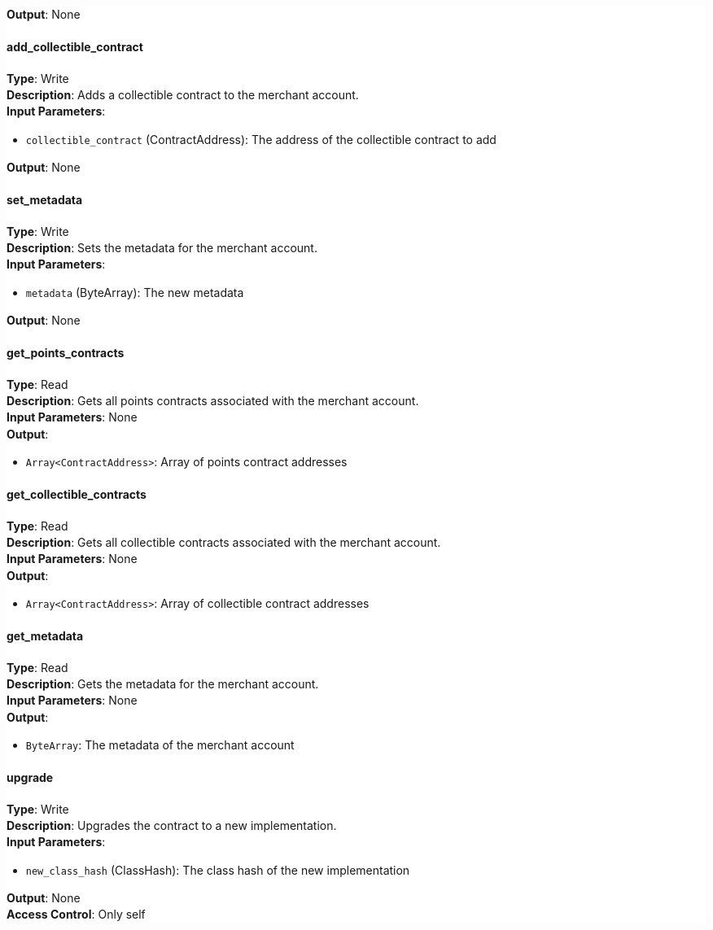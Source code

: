 **Output**: None  

#### add_collectible_contract
**Type**: Write  
**Description**: Adds a collectible contract to the merchant account.  
**Input Parameters**:
- `collectible_contract` (ContractAddress): The address of the collectible contract to add

**Output**: None  

#### set_metadata
**Type**: Write  
**Description**: Sets the metadata for the merchant account.  
**Input Parameters**:
- `metadata` (ByteArray): The new metadata

**Output**: None  

#### get_points_contracts
**Type**: Read  
**Description**: Gets all points contracts associated with the merchant account.  
**Input Parameters**: None  
**Output**:
- `Array<ContractAddress>`: Array of points contract addresses

#### get_collectible_contracts
**Type**: Read  
**Description**: Gets all collectible contracts associated with the merchant account.  
**Input Parameters**: None  
**Output**:
- `Array<ContractAddress>`: Array of collectible contract addresses

#### get_metadata
**Type**: Read  
**Description**: Gets the metadata for the merchant account.  
**Input Parameters**: None  
**Output**:
- `ByteArray`: The metadata of the merchant account

#### upgrade
**Type**: Write  
**Description**: Upgrades the contract to a new implementation.  
**Input Parameters**:
- `new_class_hash` (ClassHash): The class hash of the new implementation

**Output**: None  
**Access Control**: Only self  